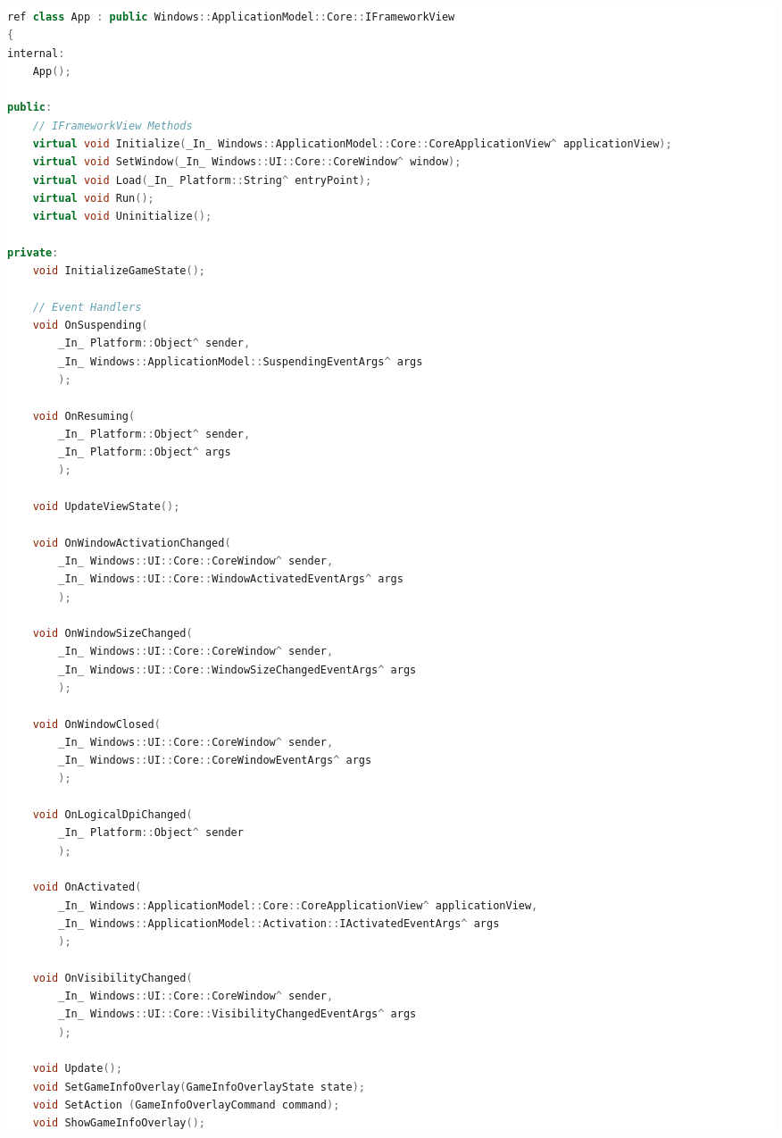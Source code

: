 ```cpp
ref class App : public Windows::ApplicationModel::Core::IFrameworkView
{
internal:
    App();

public:
    // IFrameworkView Methods
    virtual void Initialize(_In_ Windows::ApplicationModel::Core::CoreApplicationView^ applicationView);
    virtual void SetWindow(_In_ Windows::UI::Core::CoreWindow^ window);
    virtual void Load(_In_ Platform::String^ entryPoint);
    virtual void Run();
    virtual void Uninitialize();

private:
    void InitializeGameState();

    // Event Handlers
    void OnSuspending(
        _In_ Platform::Object^ sender,
        _In_ Windows::ApplicationModel::SuspendingEventArgs^ args
        );

    void OnResuming(
        _In_ Platform::Object^ sender,
        _In_ Platform::Object^ args
        );

    void UpdateViewState();

    void OnWindowActivationChanged(
        _In_ Windows::UI::Core::CoreWindow^ sender,
        _In_ Windows::UI::Core::WindowActivatedEventArgs^ args
        );

    void OnWindowSizeChanged(
        _In_ Windows::UI::Core::CoreWindow^ sender,
        _In_ Windows::UI::Core::WindowSizeChangedEventArgs^ args
        );

    void OnWindowClosed(
        _In_ Windows::UI::Core::CoreWindow^ sender,
        _In_ Windows::UI::Core::CoreWindowEventArgs^ args
        );

    void OnLogicalDpiChanged(
        _In_ Platform::Object^ sender
        );

    void OnActivated(
        _In_ Windows::ApplicationModel::Core::CoreApplicationView^ applicationView,
        _In_ Windows::ApplicationModel::Activation::IActivatedEventArgs^ args
        );

    void OnVisibilityChanged(
        _In_ Windows::UI::Core::CoreWindow^ sender,
        _In_ Windows::UI::Core::VisibilityChangedEventArgs^ args
        );

    void Update();
    void SetGameInfoOverlay(GameInfoOverlayState state);
    void SetAction (GameInfoOverlayCommand command);
    void ShowGameInfoOverlay();
```